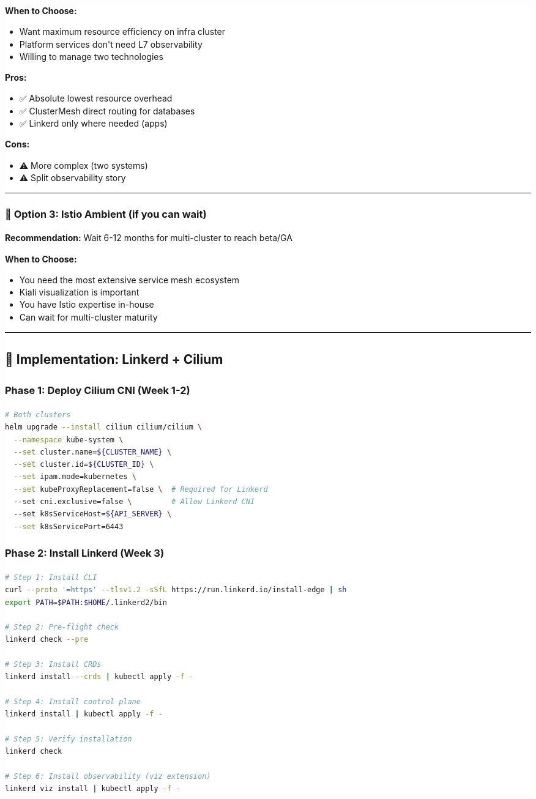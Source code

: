 **When to Choose:**
- Want maximum resource efficiency on infra cluster
- Platform services don't need L7 observability
- Willing to manage two technologies

**Pros:**
- ✅ Absolute lowest resource overhead
- ✅ ClusterMesh direct routing for databases
- ✅ Linkerd only where needed (apps)

**Cons:**
- ⚠️ More complex (two systems)
- ⚠️ Split observability story

---

### 🥉 **Option 3: Istio Ambient (if you can wait)**

**Recommendation:** Wait 6-12 months for multi-cluster to reach beta/GA

**When to Choose:**
- You need the most extensive service mesh ecosystem
- Kiali visualization is important
- You have Istio expertise in-house
- Can wait for multi-cluster maturity

---

## 🚀 Implementation: Linkerd + Cilium

### Phase 1: Deploy Cilium CNI (Week 1-2)

```bash
# Both clusters
helm upgrade --install cilium cilium/cilium \
  --namespace kube-system \
  --set cluster.name=${CLUSTER_NAME} \
  --set cluster.id=${CLUSTER_ID} \
  --set ipam.mode=kubernetes \
  --set kubeProxyReplacement=false \  # Required for Linkerd
  --set cni.exclusive=false \         # Allow Linkerd CNI
  --set k8sServiceHost=${API_SERVER} \
  --set k8sServicePort=6443
```

### Phase 2: Install Linkerd (Week 3)

```bash
# Step 1: Install CLI
curl --proto '=https' --tlsv1.2 -sSfL https://run.linkerd.io/install-edge | sh
export PATH=$PATH:$HOME/.linkerd2/bin

# Step 2: Pre-flight check
linkerd check --pre

# Step 3: Install CRDs
linkerd install --crds | kubectl apply -f -

# Step 4: Install control plane
linkerd install | kubectl apply -f -

# Step 5: Verify installation
linkerd check

# Step 6: Install observability (viz extension)
linkerd viz install | kubectl apply -f -
```
